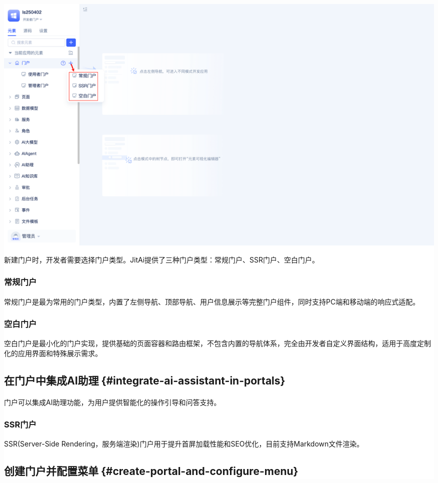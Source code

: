 ![新建门户](./img/portal/create-portal.png)

新建门户时，开发者需要选择门户类型。JitAi提供了三种门户类型：常规门户、SSR门户、空白门户。

### 常规门户
常规门户是最为常用的门户类型，内置了左侧导航、顶部导航、用户信息展示等完整门户组件，同时支持PC端和移动端的响应式适配。

### 空白门户
空白门户是最小化的门户实现，提供基础的页面容器和路由框架，不包含内置的导航体系，完全由开发者自定义界面结构，适用于高度定制化的应用界面和特殊展示需求。

## 在门户中集成AI助理 {#integrate-ai-assistant-in-portals}
门户可以集成AI助理功能，为用户提供智能化的操作引导和问答支持。

### SSR门户
SSR(Server-Side Rendering，服务端渲染)门户用于提升首屏加载性能和SEO优化，目前支持Markdown文件渲染。

## 创建门户并配置菜单 {#create-portal-and-configure-menu}